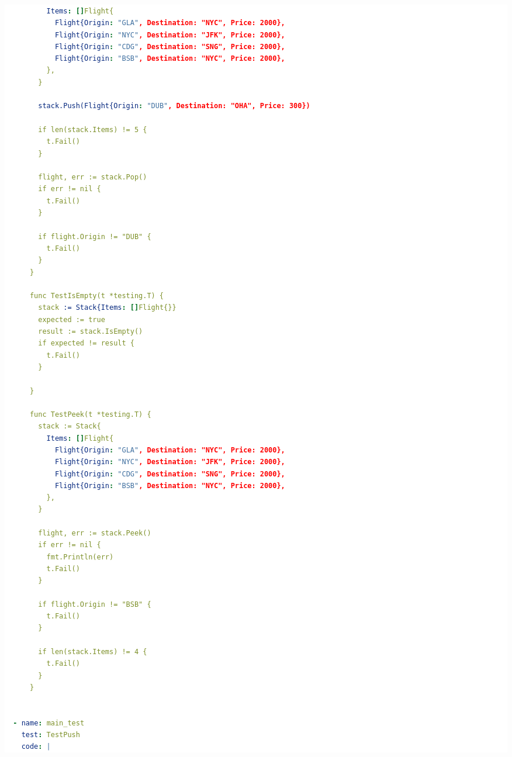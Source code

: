 ```yaml
          Items: []Flight{
            Flight{Origin: "GLA", Destination: "NYC", Price: 2000},
            Flight{Origin: "NYC", Destination: "JFK", Price: 2000},
            Flight{Origin: "CDG", Destination: "SNG", Price: 2000},
            Flight{Origin: "BSB", Destination: "NYC", Price: 2000},
          },
        }

        stack.Push(Flight{Origin: "DUB", Destination: "OHA", Price: 300})

        if len(stack.Items) != 5 {
          t.Fail()
        }

        flight, err := stack.Pop()
        if err != nil {
          t.Fail()
        }

        if flight.Origin != "DUB" {
          t.Fail()
        }
      }

      func TestIsEmpty(t *testing.T) {
        stack := Stack{Items: []Flight{}}
        expected := true
        result := stack.IsEmpty()
        if expected != result {
          t.Fail()
        }

      }

      func TestPeek(t *testing.T) {
        stack := Stack{
          Items: []Flight{
            Flight{Origin: "GLA", Destination: "NYC", Price: 2000},
            Flight{Origin: "NYC", Destination: "JFK", Price: 2000},
            Flight{Origin: "CDG", Destination: "SNG", Price: 2000},
            Flight{Origin: "BSB", Destination: "NYC", Price: 2000},
          },
        }

        flight, err := stack.Peek()
        if err != nil {
          fmt.Println(err)
          t.Fail()
        }

        if flight.Origin != "BSB" {
          t.Fail()
        }

        if len(stack.Items) != 4 {
          t.Fail()
        }
      }


  - name: main_test
    test: TestPush
    code: |
```